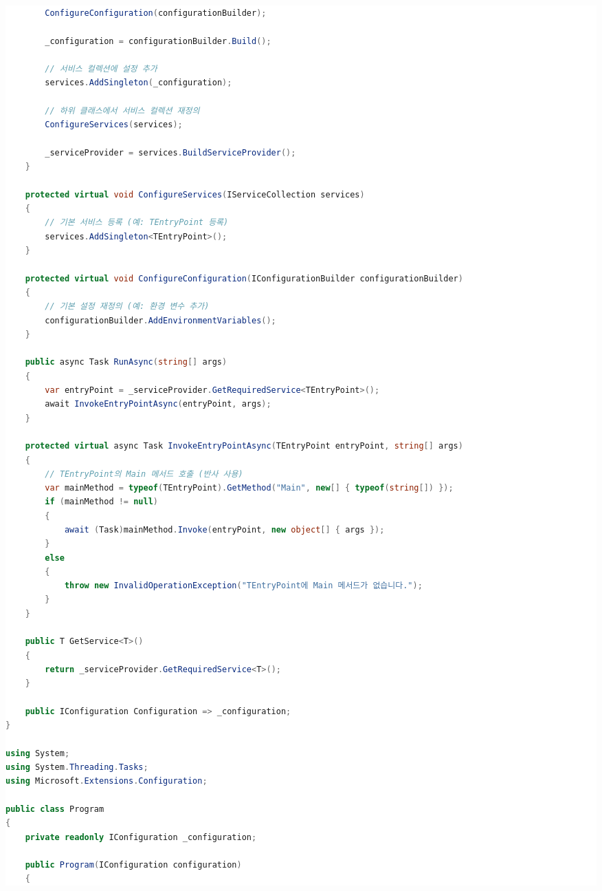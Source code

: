 ```cs
        ConfigureConfiguration(configurationBuilder);

        _configuration = configurationBuilder.Build();

        // 서비스 컬렉션에 설정 추가
        services.AddSingleton(_configuration);

        // 하위 클래스에서 서비스 컬렉션 재정의
        ConfigureServices(services);

        _serviceProvider = services.BuildServiceProvider();
    }

    protected virtual void ConfigureServices(IServiceCollection services)
    {
        // 기본 서비스 등록 (예: TEntryPoint 등록)
        services.AddSingleton<TEntryPoint>();
    }

    protected virtual void ConfigureConfiguration(IConfigurationBuilder configurationBuilder)
    {
        // 기본 설정 재정의 (예: 환경 변수 추가)
        configurationBuilder.AddEnvironmentVariables();
    }

    public async Task RunAsync(string[] args)
    {
        var entryPoint = _serviceProvider.GetRequiredService<TEntryPoint>();
        await InvokeEntryPointAsync(entryPoint, args);
    }

    protected virtual async Task InvokeEntryPointAsync(TEntryPoint entryPoint, string[] args)
    {
        // TEntryPoint의 Main 메서드 호출 (반사 사용)
        var mainMethod = typeof(TEntryPoint).GetMethod("Main", new[] { typeof(string[]) });
        if (mainMethod != null)
        {
            await (Task)mainMethod.Invoke(entryPoint, new object[] { args });
        }
        else
        {
            throw new InvalidOperationException("TEntryPoint에 Main 메서드가 없습니다.");
        }
    }

    public T GetService<T>()
    {
        return _serviceProvider.GetRequiredService<T>();
    }

    public IConfiguration Configuration => _configuration;
}

using System;
using System.Threading.Tasks;
using Microsoft.Extensions.Configuration;

public class Program
{
    private readonly IConfiguration _configuration;

    public Program(IConfiguration configuration)
    {
```